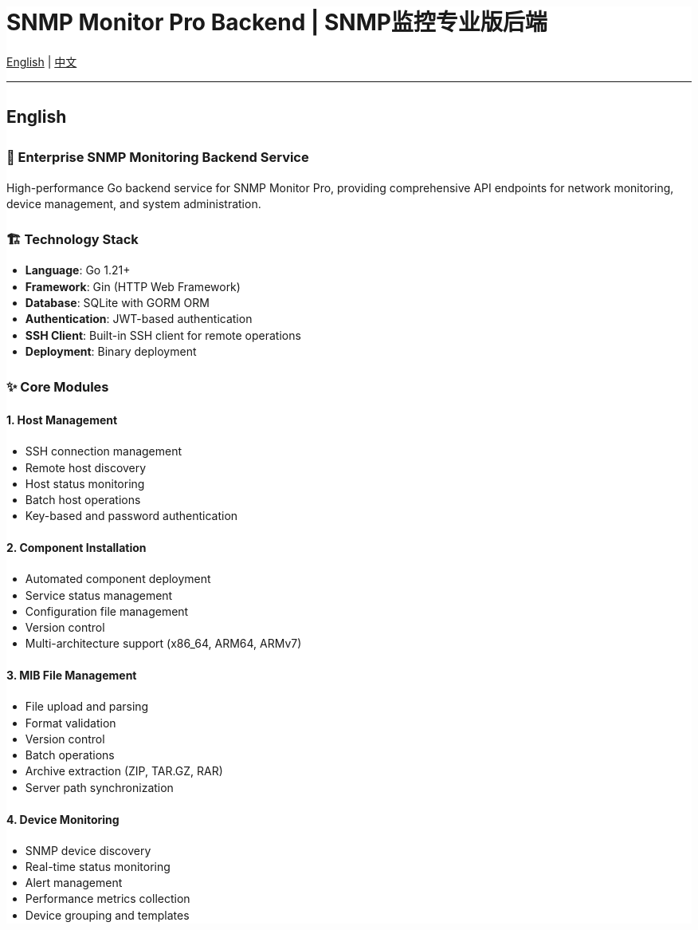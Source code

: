 # SNMP Monitor Pro Backend | SNMP监控专业版后端

[English](#english) | [中文](#chinese)

---

## English

### 🚀 Enterprise SNMP Monitoring Backend Service

High-performance Go backend service for SNMP Monitor Pro, providing comprehensive API endpoints for network monitoring, device management, and system administration.

### 🏗️ Technology Stack

- **Language**: Go 1.21+
- **Framework**: Gin (HTTP Web Framework)
- **Database**: SQLite with GORM ORM
- **Authentication**: JWT-based authentication
- **SSH Client**: Built-in SSH client for remote operations
- **Deployment**: Binary deployment

### ✨ Core Modules

#### 1. **Host Management**
- SSH connection management
- Remote host discovery
- Host status monitoring
- Batch host operations
- Key-based and password authentication

#### 2. **Component Installation**
- Automated component deployment
- Service status management
- Configuration file management
- Version control
- Multi-architecture support (x86_64, ARM64, ARMv7)

#### 3. **MIB File Management**
- File upload and parsing
- Format validation
- Version control
- Batch operations
- Archive extraction (ZIP, TAR.GZ, RAR)
- Server path synchronization

#### 4. **Device Monitoring**
- SNMP device discovery
- Real-time status monitoring
- Alert management
- Performance metrics collection
- Device grouping and templates
